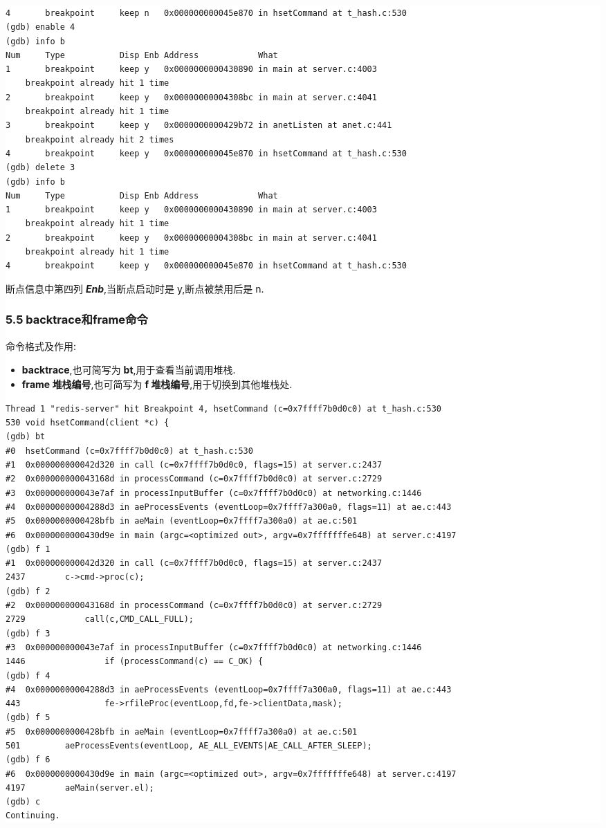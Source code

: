 ```text
4       breakpoint     keep n   0x000000000045e870 in hsetCommand at t_hash.c:530
(gdb) enable 4
(gdb) info b
Num     Type           Disp Enb Address            What
1       breakpoint     keep y   0x0000000000430890 in main at server.c:4003
    breakpoint already hit 1 time
2       breakpoint     keep y   0x00000000004308bc in main at server.c:4041
    breakpoint already hit 1 time
3       breakpoint     keep y   0x0000000000429b72 in anetListen at anet.c:441
    breakpoint already hit 2 times
4       breakpoint     keep y   0x000000000045e870 in hsetCommand at t_hash.c:530
(gdb) delete 3
(gdb) info b
Num     Type           Disp Enb Address            What
1       breakpoint     keep y   0x0000000000430890 in main at server.c:4003
    breakpoint already hit 1 time
2       breakpoint     keep y   0x00000000004308bc in main at server.c:4041
    breakpoint already hit 1 time
4       breakpoint     keep y   0x000000000045e870 in hsetCommand at t_hash.c:530
```

断点信息中第四列 ***Enb***,当断点启动时是 y,断点被禁用后是 n.

### 5.5 backtrace和frame命令

 命令格式及作用:

- **backtrace**,也可简写为 **bt**,用于查看当前调用堆栈.
- **frame 堆栈编号**,也可简写为 **f 堆栈编号**,用于切换到其他堆栈处.

```text
Thread 1 "redis-server" hit Breakpoint 4, hsetCommand (c=0x7ffff7b0d0c0) at t_hash.c:530
530 void hsetCommand(client *c) {
(gdb) bt
#0  hsetCommand (c=0x7ffff7b0d0c0) at t_hash.c:530
#1  0x000000000042d320 in call (c=0x7ffff7b0d0c0, flags=15) at server.c:2437
#2  0x000000000043168d in processCommand (c=0x7ffff7b0d0c0) at server.c:2729
#3  0x000000000043e7af in processInputBuffer (c=0x7ffff7b0d0c0) at networking.c:1446
#4  0x00000000004288d3 in aeProcessEvents (eventLoop=0x7ffff7a300a0, flags=11) at ae.c:443
#5  0x0000000000428bfb in aeMain (eventLoop=0x7ffff7a300a0) at ae.c:501
#6  0x0000000000430d9e in main (argc=<optimized out>, argv=0x7fffffffe648) at server.c:4197
(gdb) f 1
#1  0x000000000042d320 in call (c=0x7ffff7b0d0c0, flags=15) at server.c:2437
2437        c->cmd->proc(c);
(gdb) f 2
#2  0x000000000043168d in processCommand (c=0x7ffff7b0d0c0) at server.c:2729
2729            call(c,CMD_CALL_FULL);
(gdb) f 3
#3  0x000000000043e7af in processInputBuffer (c=0x7ffff7b0d0c0) at networking.c:1446
1446                if (processCommand(c) == C_OK) {
(gdb) f 4
#4  0x00000000004288d3 in aeProcessEvents (eventLoop=0x7ffff7a300a0, flags=11) at ae.c:443
443                 fe->rfileProc(eventLoop,fd,fe->clientData,mask);
(gdb) f 5
#5  0x0000000000428bfb in aeMain (eventLoop=0x7ffff7a300a0) at ae.c:501
501         aeProcessEvents(eventLoop, AE_ALL_EVENTS|AE_CALL_AFTER_SLEEP);
(gdb) f 6
#6  0x0000000000430d9e in main (argc=<optimized out>, argv=0x7fffffffe648) at server.c:4197
4197        aeMain(server.el);
(gdb) c
Continuing.
```
